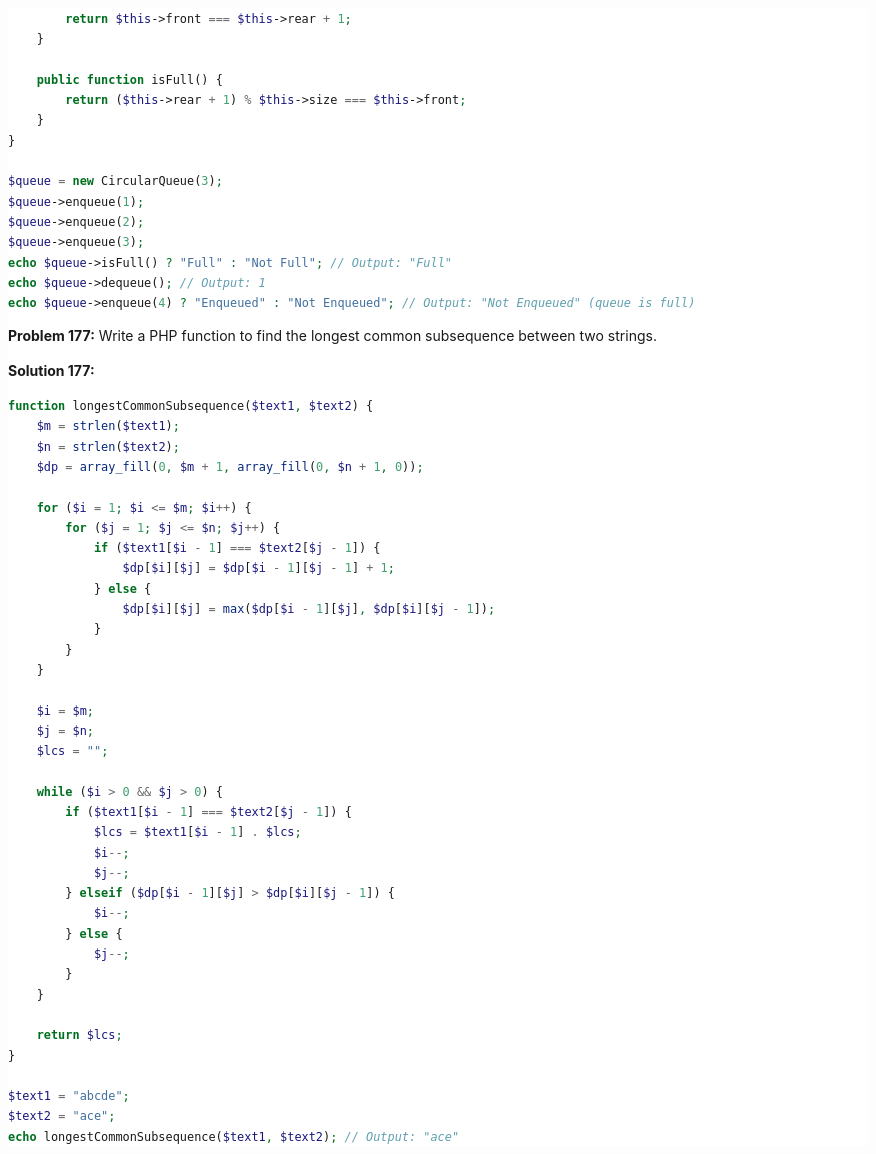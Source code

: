 ```php
        return $this->front === $this->rear + 1;
    }

    public function isFull() {
        return ($this->rear + 1) % $this->size === $this->front;
    }
}

$queue = new CircularQueue(3);
$queue->enqueue(1);
$queue->enqueue(2);
$queue->enqueue(3);
echo $queue->isFull() ? "Full" : "Not Full"; // Output: "Full"
echo $queue->dequeue(); // Output: 1
echo $queue->enqueue(4) ? "Enqueued" : "Not Enqueued"; // Output: "Not Enqueued" (queue is full)
```

**Problem 177:**
Write a PHP function to find the longest common subsequence between two strings.

**Solution 177:**
```php
function longestCommonSubsequence($text1, $text2) {
    $m = strlen($text1);
    $n = strlen($text2);
    $dp = array_fill(0, $m + 1, array_fill(0, $n + 1, 0));

    for ($i = 1; $i <= $m; $i++) {
        for ($j = 1; $j <= $n; $j++) {
            if ($text1[$i - 1] === $text2[$j - 1]) {
                $dp[$i][$j] = $dp[$i - 1][$j - 1] + 1;
            } else {
                $dp[$i][$j] = max($dp[$i - 1][$j], $dp[$i][$j - 1]);
            }
        }
    }

    $i = $m;
    $j = $n;
    $lcs = "";

    while ($i > 0 && $j > 0) {
        if ($text1[$i - 1] === $text2[$j - 1]) {
            $lcs = $text1[$i - 1] . $lcs;
            $i--;
            $j--;
        } elseif ($dp[$i - 1][$j] > $dp[$i][$j - 1]) {
            $i--;
        } else {
            $j--;
        }
    }

    return $lcs;
}

$text1 = "abcde";
$text2 = "ace";
echo longestCommonSubsequence($text1, $text2); // Output: "ace"
```
